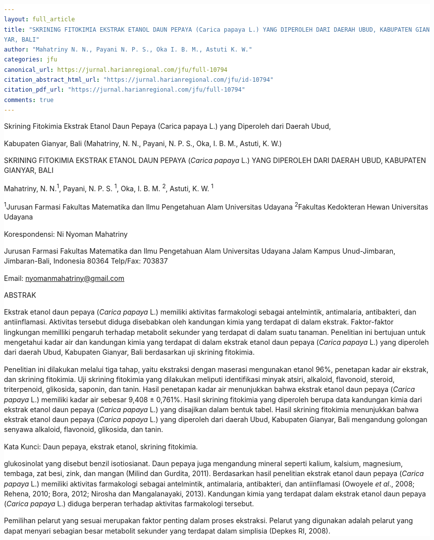 ```yaml
---
layout: full_article
title: "SKRINING FITOKIMIA EKSTRAK ETANOL DAUN PEPAYA (Carica papaya L.) YANG DIPEROLEH DARI DAERAH UBUD, KABUPATEN GIANYAR, BALI"
author: "Mahatriny N. N., Payani N. P. S., Oka I. B. M., Astuti K. W."
categories: jfu
canonical_url: https://jurnal.harianregional.com/jfu/full-10794 
citation_abstract_html_url: "https://jurnal.harianregional.com/jfu/id-10794"
citation_pdf_url: "https://jurnal.harianregional.com/jfu/full-10794"  
comments: true
---
```


<p><span class="font2">Skrining Fitokimia Ekstrak Etanol Daun Pepaya (Carica papaya L.) yang Diperoleh dari Daerah Ubud,</span></p>
<p><span class="font2">Kabupaten Gianyar, Bali (Mahatriny, N. N., Payani, N. P. S., Oka, I. B. M., Astuti, K. W.)</span></p>
<p><span class="font2">SKRINING FITOKIMIA EKSTRAK ETANOL DAUN PEPAYA (</span><span class="font2" style="font-style:italic;">Carica papaya</span><span class="font2"> L.) YANG DIPEROLEH DARI DAERAH UBUD, KABUPATEN GIANYAR, BALI</span></p>
<p><span class="font2">Mahatriny, N. N.<sup>1</sup>, Payani, N. P. S. <sup>1</sup>, Oka, I. B. M. <sup>2</sup>, Astuti, K. W. <sup>1</sup></span></p>
<p><span class="font2"><sup>1</sup>Jurusan Farmasi Fakultas Matematika dan Ilmu Pengetahuan Alam Universitas Udayana <sup>2</sup>Fakultas Kedokteran Hewan Universitas Udayana</span></p>
<p><span class="font2">Korespondensi: Ni Nyoman Mahatriny</span></p>
<p><span class="font2">Jurusan Farmasi Fakultas Matematika dan Ilmu Pengetahuan Alam Universitas Udayana Jalam Kampus Unud-Jimbaran, Jimbaran-Bali, Indonesia 80364 Telp/Fax: 703837</span></p>
<p><span class="font2">Email: </span><a href="mailto:nyomanmahatriny@gmail.com"><span class="font2">nyomanmahatriny@gmail.com</span></a></p>
<p><span class="font2">ABSTRAK</span></p>
<p><span class="font2">Ekstrak etanol daun pepaya (</span><span class="font2" style="font-style:italic;">Carica papaya</span><span class="font2"> L.) memiliki aktivitas farmakologi sebagai antelmintik, antimalaria, antibakteri, dan antiinflamasi. Aktivitas tersebut diduga disebabkan oleh kandungan kimia yang terdapat di dalam ekstrak. Faktor-faktor lingkungan memilliki pengaruh terhadap metabolit sekunder yang terdapat di dalam suatu tanaman. Penelitian ini bertujuan untuk mengetahui kadar air dan kandungan kimia yang terdapat di dalam ekstrak etanol daun pepaya (</span><span class="font2" style="font-style:italic;">Carica papaya</span><span class="font2"> L.) yang diperoleh dari daerah Ubud, Kabupaten Gianyar, Bali berdasarkan uji skrining fitokimia.</span></p>
<p><span class="font2">Penelitian ini dilakukan melalui tiga tahap, yaitu ekstraksi dengan maserasi mengunakan etanol 96%, penetapan kadar air ekstrak, dan skrining fitokimia. Uji skrining fitokimia yang dilakukan meliputi identifikasi minyak atsiri, alkaloid, flavonoid, steroid, triterpenoid, glikosida, saponin, dan tanin. Hasil penetapan kadar air menunjukkan bahwa ekstrak etanol daun pepaya (</span><span class="font2" style="font-style:italic;">Carica papaya</span><span class="font2"> L.) memiliki kadar air sebesar 9,408 ± 0,761%. Hasil skrining fitokimia yang diperoleh berupa data kandungan kimia dari ekstrak etanol daun pepaya (</span><span class="font2" style="font-style:italic;">Carica papaya</span><span class="font2"> L.) yang disajikan dalam bentuk tabel. Hasil skrining fitokimia menunjukkan bahwa ekstrak etanol daun pepaya (</span><span class="font2" style="font-style:italic;">Carica papaya</span><span class="font2"> L.) yang diperoleh dari daerah Ubud, Kabupaten Gianyar, Bali mengandung golongan senyawa alkaloid, flavonoid, glikosida, dan tanin.</span></p>
<p><span class="font2">Kata Kunci: Daun pepaya, ekstrak etanol, skrining fitokimia.</span></p>
<p><span class="font2">glukosinolat yang disebut benzil isotiosianat. Daun pepaya juga mengandung mineral seperti kalium, kalsium, magnesium, tembaga, zat besi, zink, dan mangan (Milind dan Gurdita, 2011). Berdasarkan hasil penelitian ekstrak etanol daun pepaya (</span><span class="font2" style="font-style:italic;">Carica papaya</span><span class="font2"> L.) memiliki aktivitas farmakologi sebagai antelmintik, antimalaria, antibakteri, dan antiinflamasi (Owoyele </span><span class="font2" style="font-style:italic;">et al</span><span class="font2">., 2008; Rehena, 2010; Bora, 2012; Nirosha dan Mangalanayaki, 2013). Kandungan kimia yang terdapat dalam ekstrak etanol daun pepaya (</span><span class="font2" style="font-style:italic;">Carica papaya</span><span class="font2"> L.) diduga berperan terhadap aktivitas farmakologi tersebut.</span></p>
<p><span class="font2">Pemilihan pelarut yang sesuai merupakan faktor penting dalam proses ekstraksi. Pelarut yang digunakan adalah pelarut yang dapat menyari sebagian besar metabolit sekunder yang terdapat dalam simplisia (Depkes RI, 2008).</span></p>